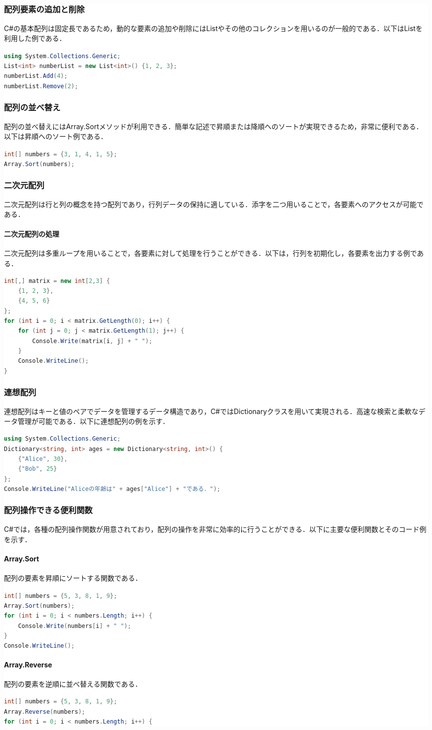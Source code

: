 ```cs
```
### 配列要素の追加と削除
C#の基本配列は固定長であるため，動的な要素の追加や削除にはListやその他のコレクションを用いるのが一般的である．以下はListを利用した例である．
```cs
using System.Collections.Generic;
List<int> numberList = new List<int>() {1, 2, 3};
numberList.Add(4);
numberList.Remove(2);
```
### 配列の並べ替え
配列の並べ替えにはArray.Sortメソッドが利用できる．簡単な記述で昇順または降順へのソートが実現できるため，非常に便利である．以下は昇順へのソート例である．
```cs
int[] numbers = {3, 1, 4, 1, 5};
Array.Sort(numbers);
```
### 二次元配列
二次元配列は行と列の概念を持つ配列であり，行列データの保持に適している．添字を二つ用いることで，各要素へのアクセスが可能である．

#### 二次元配列の処理
二次元配列は多重ループを用いることで，各要素に対して処理を行うことができる．以下は，行列を初期化し，各要素を出力する例である．
```cs
int[,] matrix = new int[2,3] {
    {1, 2, 3},
    {4, 5, 6}
};
for (int i = 0; i < matrix.GetLength(0); i++) {
    for (int j = 0; j < matrix.GetLength(1); j++) {
        Console.Write(matrix[i, j] + " ");
    }
    Console.WriteLine();
}
```
### 連想配列
連想配列はキーと値のペアでデータを管理するデータ構造であり，C#ではDictionaryクラスを用いて実現される．高速な検索と柔軟なデータ管理が可能である．以下に連想配列の例を示す．
```cs
using System.Collections.Generic;
Dictionary<string, int> ages = new Dictionary<string, int>() {
    {"Alice", 30},
    {"Bob", 25}
};
Console.WriteLine("Aliceの年齢は" + ages["Alice"] + "である．");
```
### 配列操作できる便利関数
C#では，各種の配列操作関数が用意されており，配列の操作を非常に効率的に行うことができる．以下に主要な便利関数とそのコード例を示す．

#### Array.Sort
配列の要素を昇順にソートする関数である．
```cs
int[] numbers = {5, 3, 8, 1, 9};
Array.Sort(numbers);
for (int i = 0; i < numbers.Length; i++) {
    Console.Write(numbers[i] + " ");
}
Console.WriteLine();
```
#### Array.Reverse
配列の要素を逆順に並べ替える関数である．
```cs
int[] numbers = {5, 3, 8, 1, 9};
Array.Reverse(numbers);
for (int i = 0; i < numbers.Length; i++) {
```